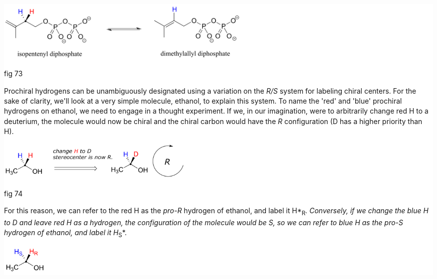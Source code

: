 <img src="media/image336.png"
style="width:4.93542in;height:1.15764in" />

fig 73

Prochiral hydrogens can be unambiguously designated using a variation on
the *R/S* system for labeling chiral centers. For the sake of clarity,
we'll look at a very simple molecule, ethanol, to explain this system.
To name the 'red' and 'blue' prochiral hydrogens on ethanol, we need to
engage in a thought experiment. If we, in our imagination, were to
arbitrarily change red H to a deuterium, the molecule would now be
chiral and the chiral carbon would have the *R* configuration (D has a
higher priority than H).

<img src="media/image337.png"
style="width:3.77778in;height:0.74097in" />

fig 74

For this reason, we can refer to the red H as the *pro-R* hydrogen of
ethanol, and label it H*<sub>R</sub>*. Conversely, if we change the blue
H to D and leave red H as a hydrogen, the configuration of the molecule
would be *S*, so we can refer to blue H as the *pro-S* hydrogen of
ethanol, and label it H*<sub>S</sub>*.

<img src="media/image338.png"
style="width:0.85208in;height:0.54653in" />
